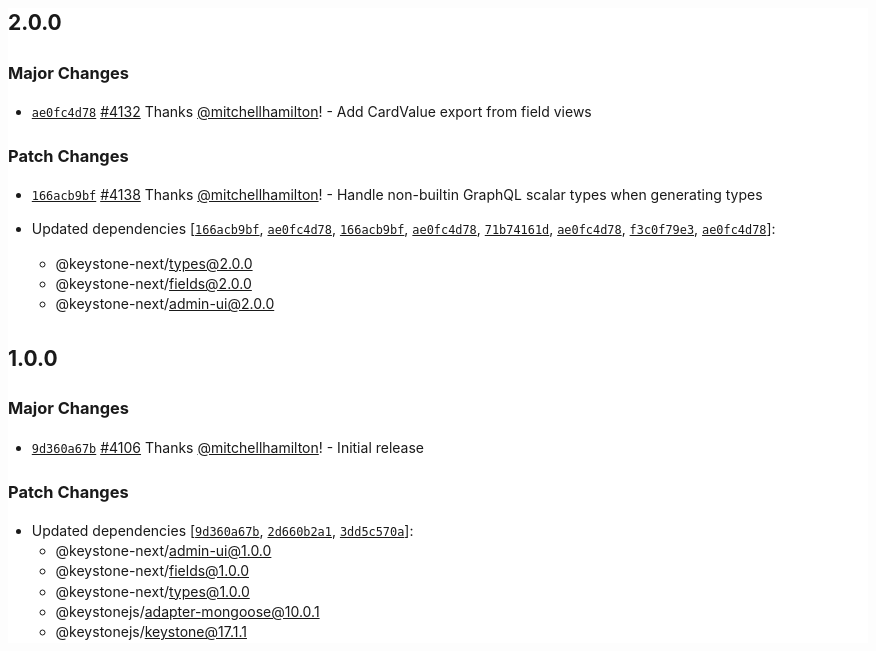 ## 2.0.0

### Major Changes

- [`ae0fc4d78`](https://github.com/keystonejs/keystone/commit/ae0fc4d787ba47eb9e5258a20a57f76124aee797) [#4132](https://github.com/keystonejs/keystone/pull/4132) Thanks [@mitchellhamilton](https://github.com/mitchellhamilton)! - Add CardValue export from field views

### Patch Changes

- [`166acb9bf`](https://github.com/keystonejs/keystone/commit/166acb9bf211e0ee8a90d4740f6ebc54ffe72dec) [#4138](https://github.com/keystonejs/keystone/pull/4138) Thanks [@mitchellhamilton](https://github.com/mitchellhamilton)! - Handle non-builtin GraphQL scalar types when generating types

- Updated dependencies [[`166acb9bf`](https://github.com/keystonejs/keystone/commit/166acb9bf211e0ee8a90d4740f6ebc54ffe72dec), [`ae0fc4d78`](https://github.com/keystonejs/keystone/commit/ae0fc4d787ba47eb9e5258a20a57f76124aee797), [`166acb9bf`](https://github.com/keystonejs/keystone/commit/166acb9bf211e0ee8a90d4740f6ebc54ffe72dec), [`ae0fc4d78`](https://github.com/keystonejs/keystone/commit/ae0fc4d787ba47eb9e5258a20a57f76124aee797), [`71b74161d`](https://github.com/keystonejs/keystone/commit/71b74161dfc9d7f0b918a3451cf545935afce94d), [`ae0fc4d78`](https://github.com/keystonejs/keystone/commit/ae0fc4d787ba47eb9e5258a20a57f76124aee797), [`f3c0f79e3`](https://github.com/keystonejs/keystone/commit/f3c0f79e3005aa6a8e867efef4431b83bbdf9898), [`ae0fc4d78`](https://github.com/keystonejs/keystone/commit/ae0fc4d787ba47eb9e5258a20a57f76124aee797)]:
  - @keystone-next/types@2.0.0
  - @keystone-next/fields@2.0.0
  - @keystone-next/admin-ui@2.0.0

## 1.0.0

### Major Changes

- [`9d360a67b`](https://github.com/keystonejs/keystone/commit/9d360a67b69ec38e3018fe132b1e34f24956f86c) [#4106](https://github.com/keystonejs/keystone/pull/4106) Thanks [@mitchellhamilton](https://github.com/mitchellhamilton)! - Initial release

### Patch Changes

- Updated dependencies [[`9d360a67b`](https://github.com/keystonejs/keystone/commit/9d360a67b69ec38e3018fe132b1e34f24956f86c), [`2d660b2a1`](https://github.com/keystonejs/keystone/commit/2d660b2a1dd013787e022cad3a0c70dbe08c60da), [`3dd5c570a`](https://github.com/keystonejs/keystone/commit/3dd5c570a27d0795a689407d96fc9623c90a66df)]:
  - @keystone-next/admin-ui@1.0.0
  - @keystone-next/fields@1.0.0
  - @keystone-next/types@1.0.0
  - @keystonejs/adapter-mongoose@10.0.1
  - @keystonejs/keystone@17.1.1
